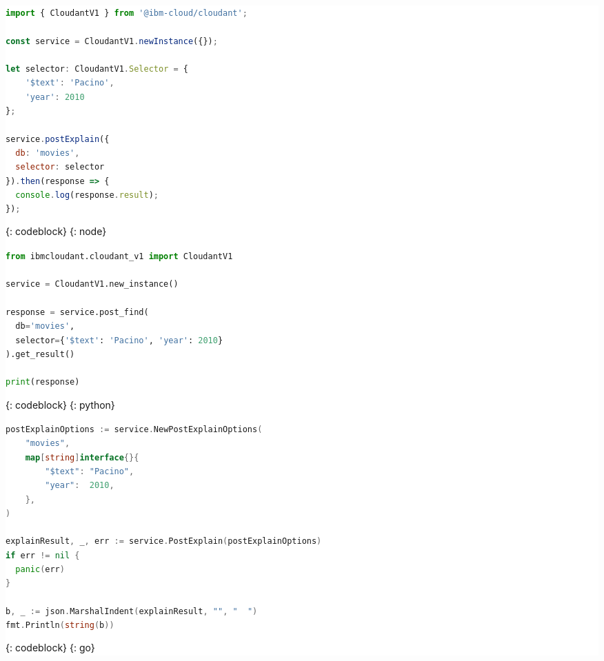 ```javascript
import { CloudantV1 } from '@ibm-cloud/cloudant';

const service = CloudantV1.newInstance({});

let selector: CloudantV1.Selector = {
    '$text': 'Pacino',
    'year': 2010
};

service.postExplain({
  db: 'movies',
  selector: selector
}).then(response => {
  console.log(response.result);
});
```
{: codeblock}
{: node}

```python
from ibmcloudant.cloudant_v1 import CloudantV1

service = CloudantV1.new_instance()

response = service.post_find(
  db='movies',
  selector={'$text': 'Pacino', 'year': 2010}
).get_result()

print(response)
```
{: codeblock}
{: python}

```go
postExplainOptions := service.NewPostExplainOptions(
    "movies",
    map[string]interface{}{
        "$text": "Pacino",
        "year":  2010,
    },
)

explainResult, _, err := service.PostExplain(postExplainOptions)
if err != nil {
  panic(err)
}

b, _ := json.MarshalIndent(explainResult, "", "  ")
fmt.Println(string(b))
```
{: codeblock}
{: go}

